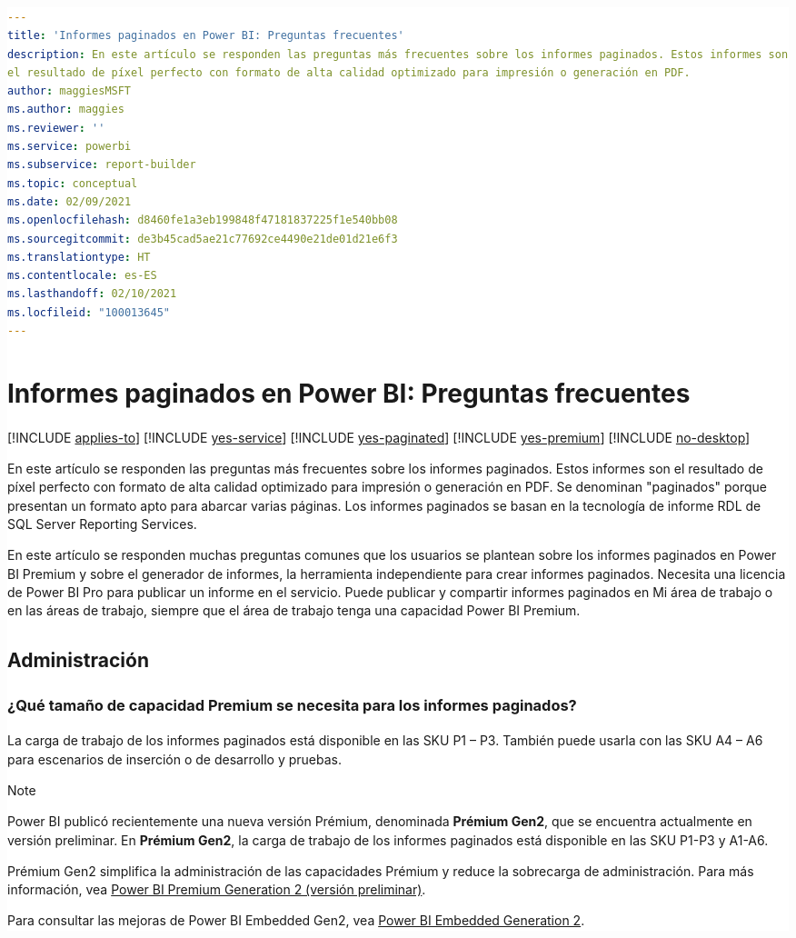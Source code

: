 ```yaml
---
title: 'Informes paginados en Power BI: Preguntas frecuentes'
description: En este artículo se responden las preguntas más frecuentes sobre los informes paginados. Estos informes son el resultado de píxel perfecto con formato de alta calidad optimizado para impresión o generación en PDF.
author: maggiesMSFT
ms.author: maggies
ms.reviewer: ''
ms.service: powerbi
ms.subservice: report-builder
ms.topic: conceptual
ms.date: 02/09/2021
ms.openlocfilehash: d8460fe1a3eb199848f47181837225f1e540bb08
ms.sourcegitcommit: de3b45cad5ae21c77692ce4490e21de01d21e6f3
ms.translationtype: HT
ms.contentlocale: es-ES
ms.lasthandoff: 02/10/2021
ms.locfileid: "100013645"
---
```

# <a name="paginated-reports-in-power-bi-faq"></a>Informes paginados en Power BI: Preguntas frecuentes 

[!INCLUDE [applies-to](../includes/applies-to.md)] [!INCLUDE [yes-service](../includes/yes-service.md)] [!INCLUDE [yes-paginated](../includes/yes-paginated.md)] [!INCLUDE [yes-premium](../includes/yes-premium.md)] [!INCLUDE [no-desktop](../includes/no-desktop.md)] 

En este artículo se responden las preguntas más frecuentes sobre los informes paginados. Estos informes son el resultado de píxel perfecto con formato de alta calidad optimizado para impresión o generación en PDF. Se denominan "paginados" porque presentan un formato apto para abarcar varias páginas. Los informes paginados se basan en la tecnología de informe RDL de SQL Server Reporting Services. 

En este artículo se responden muchas preguntas comunes que los usuarios se plantean sobre los informes paginados en Power BI Premium y sobre el generador de informes, la herramienta independiente para crear informes paginados. Necesita una licencia de Power BI Pro para publicar un informe en el servicio. Puede publicar y compartir informes paginados en Mi área de trabajo o en las áreas de trabajo, siempre que el área de trabajo tenga una capacidad Power BI Premium. 

## <a name="administration"></a>Administración

### <a name="what-size-premium-capacity-do-i-need-for-paginated-reports"></a>¿Qué tamaño de capacidad Premium se necesita para los informes paginados?

La carga de trabajo de los informes paginados está disponible en las SKU P1 – P3.  También puede usarla con las SKU A4 – A6 para escenarios de inserción o de desarrollo y pruebas.

> [!NOTE]
> Power BI publicó recientemente una nueva versión Prémium, denominada **Prémium Gen2**, que se encuentra actualmente en versión preliminar. En **Prémium Gen2**, la carga de trabajo de los informes paginados está disponible en las SKU P1-P3 y A1-A6. 
>
>Prémium Gen2 simplifica la administración de las capacidades Prémium y reduce la sobrecarga de administración. Para más información, vea [Power BI Premium Generation 2 (versión preliminar)](../admin/service-premium-what-is.md#power-bi-premium-generation-2-preview).
>
>Para consultar las mejoras de Power BI Embedded Gen2, vea [Power BI Embedded Generation 2](../developer/embedded/power-bi-embedded-generation-2.md).

